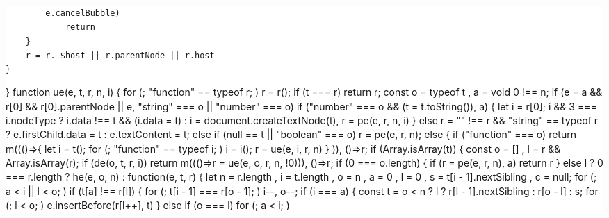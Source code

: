             e.cancelBubble)
                return
        }
        r = r._$host || r.parentNode || r.host
    }
}
function ue(e, t, r, n, i) {
    for (; "function" == typeof r; )
        r = r();
    if (t === r)
        return r;
    const o = typeof t
      , a = void 0 !== n;
    if (e = a && r[0] && r[0].parentNode || e,
    "string" === o || "number" === o)
        if ("number" === o && (t = t.toString()),
        a) {
            let i = r[0];
            i && 3 === i.nodeType ? i.data !== t && (i.data = t) : i = document.createTextNode(t),
            r = pe(e, r, n, i)
        } else
            r = "" !== r && "string" == typeof r ? e.firstChild.data = t : e.textContent = t;
    else if (null == t || "boolean" === o)
        r = pe(e, r, n);
    else {
        if ("function" === o)
            return m((()=>{
                let i = t();
                for (; "function" == typeof i; )
                    i = i();
                r = ue(e, i, r, n)
            }
            )),
            ()=>r;
        if (Array.isArray(t)) {
            const o = []
              , l = r && Array.isArray(r);
            if (de(o, t, r, i))
                return m((()=>r = ue(e, o, r, n, !0))),
                ()=>r;
            if (0 === o.length) {
                if (r = pe(e, r, n),
                a)
                    return r
            } else
                l ? 0 === r.length ? he(e, o, n) : function(e, t, r) {
                    let n = r.length
                      , i = t.length
                      , o = n
                      , a = 0
                      , l = 0
                      , s = t[i - 1].nextSibling
                      , c = null;
                    for (; a < i || l < o; )
                        if (t[a] !== r[l]) {
                            for (; t[i - 1] === r[o - 1]; )
                                i--,
                                o--;
                            if (i === a) {
                                const t = o < n ? l ? r[l - 1].nextSibling : r[o - l] : s;
                                for (; l < o; )
                                    e.insertBefore(r[l++], t)
                            } else if (o === l)
                                for (; a < i; )